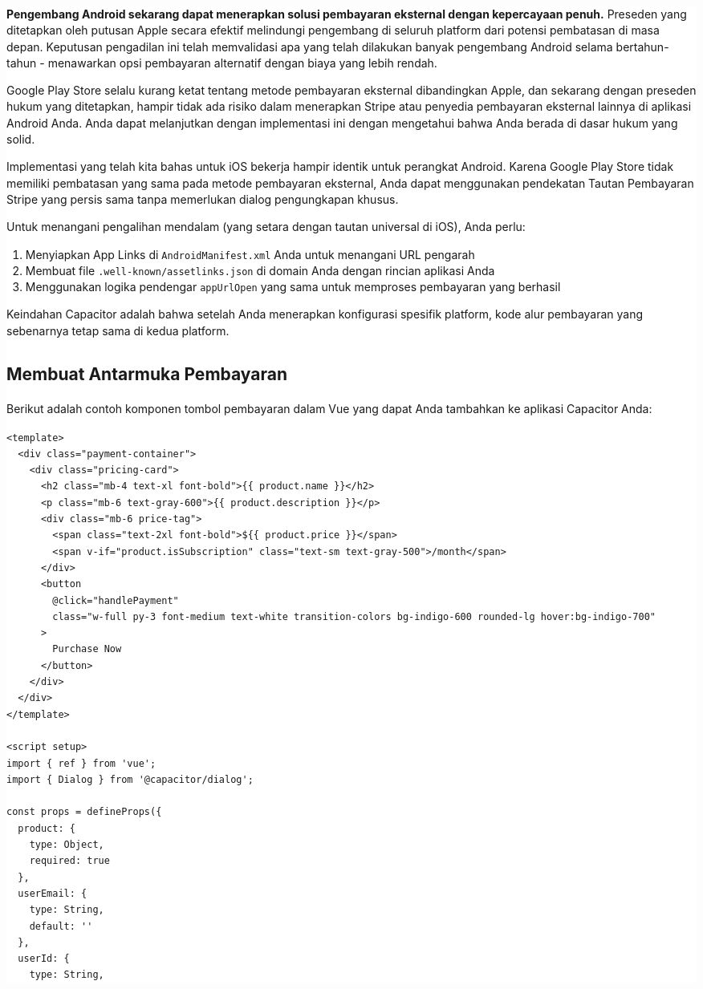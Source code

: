 **Pengembang Android sekarang dapat menerapkan solusi pembayaran eksternal dengan kepercayaan penuh.** Preseden yang ditetapkan oleh putusan Apple secara efektif melindungi pengembang di seluruh platform dari potensi pembatasan di masa depan. Keputusan pengadilan ini telah memvalidasi apa yang telah dilakukan banyak pengembang Android selama bertahun-tahun - menawarkan opsi pembayaran alternatif dengan biaya yang lebih rendah.

Google Play Store selalu kurang ketat tentang metode pembayaran eksternal dibandingkan Apple, dan sekarang dengan preseden hukum yang ditetapkan, hampir tidak ada risiko dalam menerapkan Stripe atau penyedia pembayaran eksternal lainnya di aplikasi Android Anda. Anda dapat melanjutkan dengan implementasi ini dengan mengetahui bahwa Anda berada di dasar hukum yang solid.

Implementasi yang telah kita bahas untuk iOS bekerja hampir identik untuk perangkat Android. Karena Google Play Store tidak memiliki pembatasan yang sama pada metode pembayaran eksternal, Anda dapat menggunakan pendekatan Tautan Pembayaran Stripe yang persis sama tanpa memerlukan dialog pengungkapan khusus.

Untuk menangani pengalihan mendalam (yang setara dengan tautan universal di iOS), Anda perlu:

1. Menyiapkan App Links di `AndroidManifest.xml` Anda untuk menangani URL pengarah
2. Membuat file `.well-known/assetlinks.json` di domain Anda dengan rincian aplikasi Anda
3. Menggunakan logika pendengar `appUrlOpen` yang sama untuk memproses pembayaran yang berhasil

Keindahan Capacitor adalah bahwa setelah Anda menerapkan konfigurasi spesifik platform, kode alur pembayaran yang sebenarnya tetap sama di kedua platform.

## Membuat Antarmuka Pembayaran

Berikut adalah contoh komponen tombol pembayaran dalam Vue yang dapat Anda tambahkan ke aplikasi Capacitor Anda:

```vue
<template>
  <div class="payment-container">
    <div class="pricing-card">
      <h2 class="mb-4 text-xl font-bold">{{ product.name }}</h2>
      <p class="mb-6 text-gray-600">{{ product.description }}</p>
      <div class="mb-6 price-tag">
        <span class="text-2xl font-bold">${{ product.price }}</span>
        <span v-if="product.isSubscription" class="text-sm text-gray-500">/month</span>
      </div>
      <button 
        @click="handlePayment" 
        class="w-full py-3 font-medium text-white transition-colors bg-indigo-600 rounded-lg hover:bg-indigo-700"
      >
        Purchase Now
      </button>
    </div>
  </div>
</template>

<script setup>
import { ref } from 'vue';
import { Dialog } from '@capacitor/dialog';

const props = defineProps({
  product: {
    type: Object,
    required: true
  },
  userEmail: {
    type: String,
    default: ''
  },
  userId: {
    type: String,
```